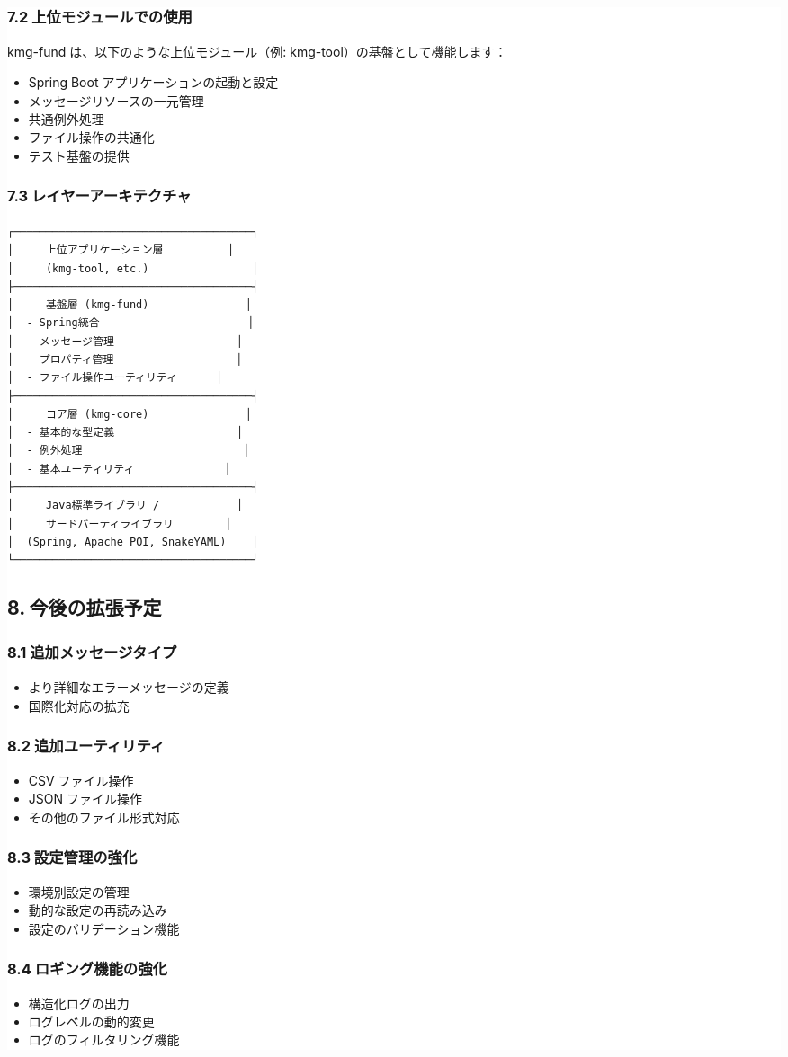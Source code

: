 ### 7.2 上位モジュールでの使用

kmg-fund は、以下のような上位モジュール（例: kmg-tool）の基盤として機能します：

- Spring Boot アプリケーションの起動と設定
- メッセージリソースの一元管理
- 共通例外処理
- ファイル操作の共通化
- テスト基盤の提供

### 7.3 レイヤーアーキテクチャ

```text
┌─────────────────────────────────────┐
│     上位アプリケーション層          │
│     (kmg-tool, etc.)                │
├─────────────────────────────────────┤
│     基盤層 (kmg-fund)               │
│  - Spring統合                       │
│  - メッセージ管理                   │
│  - プロパティ管理                   │
│  - ファイル操作ユーティリティ      │
├─────────────────────────────────────┤
│     コア層 (kmg-core)               │
│  - 基本的な型定義                   │
│  - 例外処理                         │
│  - 基本ユーティリティ              │
├─────────────────────────────────────┤
│     Java標準ライブラリ /            │
│     サードパーティライブラリ        │
│  (Spring, Apache POI, SnakeYAML)    │
└─────────────────────────────────────┘
```

## 8. 今後の拡張予定

### 8.1 追加メッセージタイプ

- より詳細なエラーメッセージの定義
- 国際化対応の拡充

### 8.2 追加ユーティリティ

- CSV ファイル操作
- JSON ファイル操作
- その他のファイル形式対応

### 8.3 設定管理の強化

- 環境別設定の管理
- 動的な設定の再読み込み
- 設定のバリデーション機能

### 8.4 ロギング機能の強化

- 構造化ログの出力
- ログレベルの動的変更
- ログのフィルタリング機能

